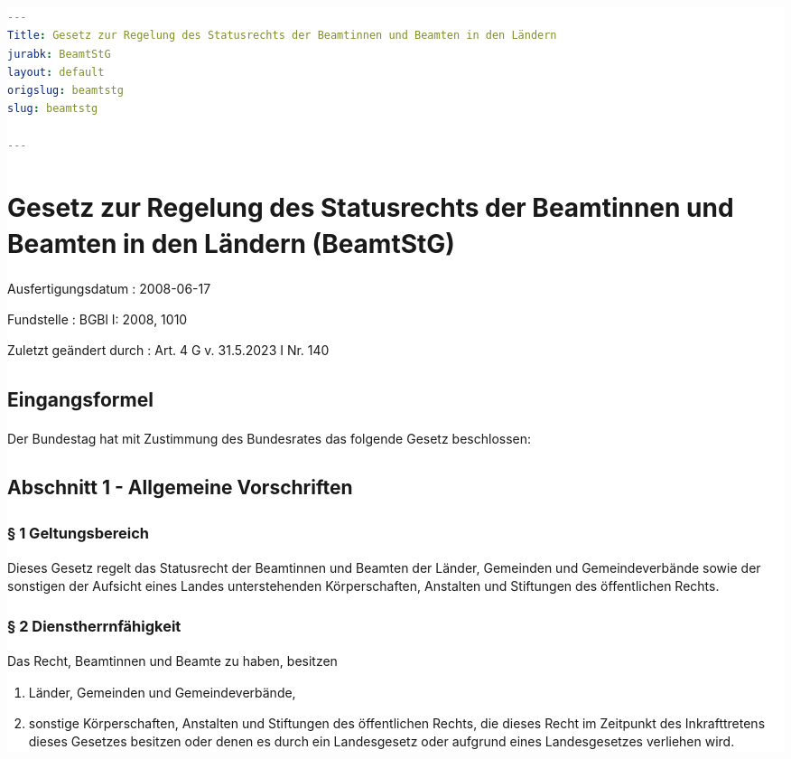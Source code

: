 ```yaml
---
Title: Gesetz zur Regelung des Statusrechts der Beamtinnen und Beamten in den Ländern
jurabk: BeamtStG
layout: default
origslug: beamtstg
slug: beamtstg

---
```


# Gesetz zur Regelung des Statusrechts der Beamtinnen und Beamten in den Ländern (BeamtStG)

Ausfertigungsdatum
:   2008-06-17

Fundstelle
:   BGBl I: 2008, 1010

Zuletzt geändert durch
:   Art. 4 G v. 31.5.2023 I Nr. 140


## Eingangsformel

Der Bundestag hat mit Zustimmung des Bundesrates das folgende Gesetz
beschlossen:


## Abschnitt 1 - Allgemeine Vorschriften


### § 1 Geltungsbereich

Dieses Gesetz regelt das Statusrecht der Beamtinnen und Beamten der
Länder, Gemeinden und Gemeindeverbände sowie der sonstigen der
Aufsicht eines Landes unterstehenden Körperschaften, Anstalten und
Stiftungen des öffentlichen Rechts.


### § 2 Dienstherrnfähigkeit

Das Recht, Beamtinnen und Beamte zu haben, besitzen

1.  Länder, Gemeinden und Gemeindeverbände,


2.  sonstige Körperschaften, Anstalten und Stiftungen des öffentlichen
    Rechts, die dieses Recht im Zeitpunkt des Inkrafttretens dieses
    Gesetzes besitzen oder denen es durch ein Landesgesetz oder aufgrund
    eines Landesgesetzes verliehen wird.


